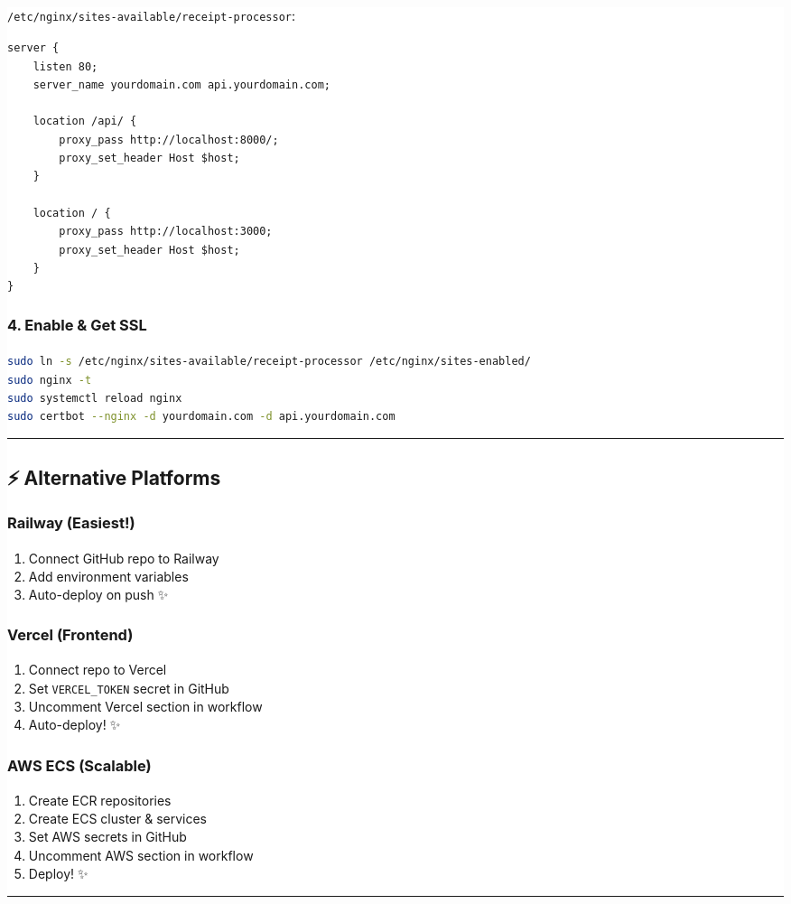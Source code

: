 `/etc/nginx/sites-available/receipt-processor`:
```nginx
server {
    listen 80;
    server_name yourdomain.com api.yourdomain.com;

    location /api/ {
        proxy_pass http://localhost:8000/;
        proxy_set_header Host $host;
    }

    location / {
        proxy_pass http://localhost:3000;
        proxy_set_header Host $host;
    }
}
```

### 4. Enable & Get SSL

```bash
sudo ln -s /etc/nginx/sites-available/receipt-processor /etc/nginx/sites-enabled/
sudo nginx -t
sudo systemctl reload nginx
sudo certbot --nginx -d yourdomain.com -d api.yourdomain.com
```

---

## ⚡ Alternative Platforms

### Railway (Easiest!)

1. Connect GitHub repo to Railway
2. Add environment variables
3. Auto-deploy on push ✨

### Vercel (Frontend)

1. Connect repo to Vercel
2. Set `VERCEL_TOKEN` secret in GitHub
3. Uncomment Vercel section in workflow
4. Auto-deploy! ✨

### AWS ECS (Scalable)

1. Create ECR repositories
2. Create ECS cluster & services
3. Set AWS secrets in GitHub
4. Uncomment AWS section in workflow
5. Deploy! ✨

---
